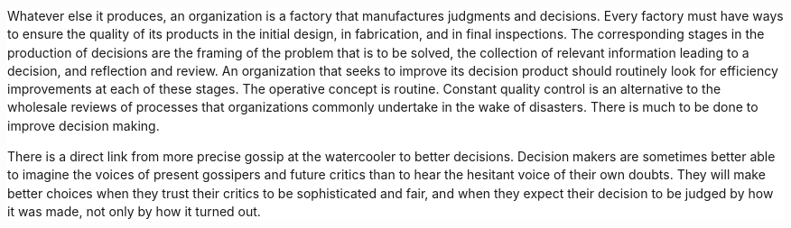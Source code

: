 Whatever else it produces, an organization is a factory that manufactures judgments and decisions. Every factory must have ways to ensure the quality of its products in the initial design, in fabrication, and in final inspections. The corresponding stages in the production of decisions are the framing of the problem that is to be solved, the collection of relevant information leading to a decision, and reflection and review. An organization that seeks to improve its decision product should routinely look for efficiency improvements at each of these stages. The operative concept is routine. Constant quality control is an alternative to the wholesale reviews of processes that organizations commonly undertake in the wake of disasters. There is much to be done to improve decision making.
 
There is a direct link from more precise gossip at the watercooler to better decisions. Decision makers are sometimes better able to imagine the voices of present gossipers and future critics than to hear the hesitant voice of their own doubts. They will make better choices when they trust their critics to be sophisticated and fair, and when they expect their decision to be judged by how it was made, not only by how it turned out.
